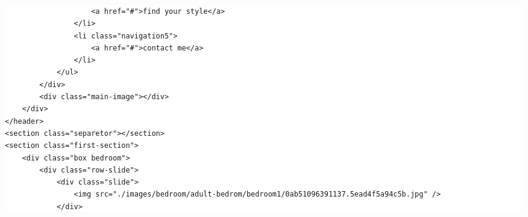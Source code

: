                         <a href="#">find your style</a>
                    </li>
                    <li class="navigation5">
                        <a href="#">contact me</a>
                    </li>
                </ul>
            </div>
            <div class="main-image"></div>
        </div>
    </header>
    <section class="separetor"></section>
    <section class="first-section">
        <div class="box bedroom">
            <div class="row-slide">
                <div class="slide">
                    <img src="./images/bedroom/adult-bedrom/bedroom1/0ab51096391137.5ead4f5a94c5b.jpg" />
                </div>